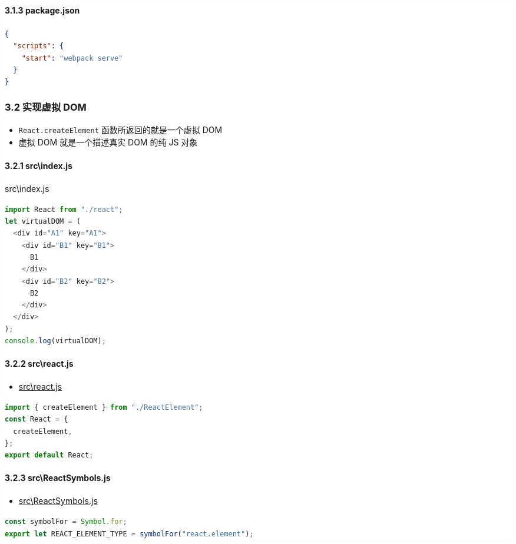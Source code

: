 #### 3.1.3 package.json

```json
{
  "scripts": {
    "start": "webpack serve"
  }
}
```

### 3.2 实现虚拟 DOM

- `React.createElement` 函数所返回的就是一个虚拟 DOM
- 虚拟 DOM 就是一个描述真实 DOM 的纯 JS 对象

#### 3.2.1 src\index.js

src\index.js

```js
import React from "./react";
let virtualDOM = (
  <div id="A1" key="A1">
    <div id="B1" key="B1">
      B1
    </div>
    <div id="B2" key="B2">
      B2
    </div>
  </div>
);
console.log(virtualDOM);
```

#### 3.2.2 src\react.js

- [src\react.js](https://gitee.com/mirrors/react/blob/v17.0.1/packages/react/src/React.js#L101)

```js
import { createElement } from "./ReactElement";
const React = {
  createElement,
};
export default React;
```

#### 3.2.3 src\ReactSymbols.js

- [src\ReactSymbols.js](http://https//gitee.com/mirrors/react/blob/v17.0.1/packages/shared/ReactSymbols.js#L39)

```js
const symbolFor = Symbol.for;
export let REACT_ELEMENT_TYPE = symbolFor("react.element");
```
